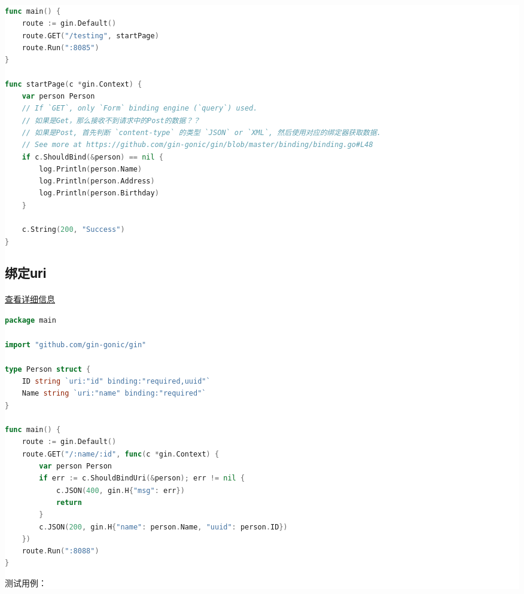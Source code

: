 ```go
func main() {
    route := gin.Default()
    route.GET("/testing", startPage)
    route.Run(":8085")
}

func startPage(c *gin.Context) {
    var person Person
    // If `GET`, only `Form` binding engine (`query`) used.
    // 如果是Get，那么接收不到请求中的Post的数据？？
    // 如果是Post, 首先判断 `content-type` 的类型 `JSON` or `XML`, 然后使用对应的绑定器获取数据.
    // See more at https://github.com/gin-gonic/gin/blob/master/binding/binding.go#L48
    if c.ShouldBind(&person) == nil {
        log.Println(person.Name)
        log.Println(person.Address)
        log.Println(person.Birthday)
    }

    c.String(200, "Success")
}
```

## 绑定uri

[查看详细信息](https://github.com/gin-gonic/gin/issues/846)

```go
package main

import "github.com/gin-gonic/gin"

type Person struct {
    ID string `uri:"id" binding:"required,uuid"`
    Name string `uri:"name" binding:"required"`
}

func main() {
    route := gin.Default()
    route.GET("/:name/:id", func(c *gin.Context) {
        var person Person
        if err := c.ShouldBindUri(&person); err != nil {
            c.JSON(400, gin.H{"msg": err})
            return
        }
        c.JSON(200, gin.H{"name": person.Name, "uuid": person.ID})
    })
    route.Run(":8088")
}
```

测试用例：
